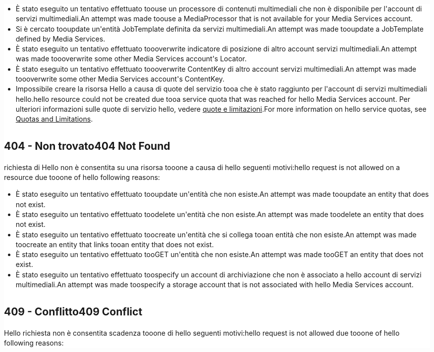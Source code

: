   * <span data-ttu-id="9d444-143">È stato eseguito un tentativo effettuato toouse un processore di contenuti multimediali che non è disponibile per l'account di servizi multimediali.</span><span class="sxs-lookup"><span data-stu-id="9d444-143">An attempt was made toouse a MediaProcessor that is not available for your Media Services account.</span></span>
  * <span data-ttu-id="9d444-144">Si è cercato tooupdate un'entità JobTemplate definita da servizi multimediali.</span><span class="sxs-lookup"><span data-stu-id="9d444-144">An attempt was made tooupdate a JobTemplate defined by Media Services.</span></span>
  * <span data-ttu-id="9d444-145">È stato eseguito un tentativo effettuato toooverwrite indicatore di posizione di altro account servizi multimediali.</span><span class="sxs-lookup"><span data-stu-id="9d444-145">An attempt was made toooverwrite some other Media Services account's Locator.</span></span>
  * <span data-ttu-id="9d444-146">È stato eseguito un tentativo effettuato toooverwrite ContentKey di altro account servizi multimediali.</span><span class="sxs-lookup"><span data-stu-id="9d444-146">An attempt was made toooverwrite some other Media Services account's ContentKey.</span></span>
* <span data-ttu-id="9d444-147">Impossibile creare la risorsa Hello a causa di quote del servizio tooa che è stato raggiunto per l'account di servizi multimediali hello.</span><span class="sxs-lookup"><span data-stu-id="9d444-147">hello resource could not be created due tooa service quota that was reached for hello Media Services account.</span></span> <span data-ttu-id="9d444-148">Per ulteriori informazioni sulle quote di servizio hello, vedere [quote e limitazioni](media-services-quotas-and-limitations.md).</span><span class="sxs-lookup"><span data-stu-id="9d444-148">For more information on hello service quotas, see [Quotas and Limitations](media-services-quotas-and-limitations.md).</span></span>

## <a name="404-not-found"></a><span data-ttu-id="9d444-149">404 - Non trovato</span><span class="sxs-lookup"><span data-stu-id="9d444-149">404 Not Found</span></span>
<span data-ttu-id="9d444-150">richiesta di Hello non è consentita su una risorsa tooone a causa di hello seguenti motivi:</span><span class="sxs-lookup"><span data-stu-id="9d444-150">hello request is not allowed on a resource due tooone of hello following reasons:</span></span>

* <span data-ttu-id="9d444-151">È stato eseguito un tentativo effettuato tooupdate un'entità che non esiste.</span><span class="sxs-lookup"><span data-stu-id="9d444-151">An attempt was made tooupdate an entity that does not exist.</span></span>
* <span data-ttu-id="9d444-152">È stato eseguito un tentativo effettuato toodelete un'entità che non esiste.</span><span class="sxs-lookup"><span data-stu-id="9d444-152">An attempt was made toodelete an entity that does not exist.</span></span>
* <span data-ttu-id="9d444-153">È stato eseguito un tentativo effettuato toocreate un'entità che si collega tooan entità che non esiste.</span><span class="sxs-lookup"><span data-stu-id="9d444-153">An attempt was made toocreate an entity that links tooan entity that does not exist.</span></span>
* <span data-ttu-id="9d444-154">È stato eseguito un tentativo effettuato tooGET un'entità che non esiste.</span><span class="sxs-lookup"><span data-stu-id="9d444-154">An attempt was made tooGET an entity that does not exist.</span></span>
* <span data-ttu-id="9d444-155">È stato eseguito un tentativo effettuato toospecify un account di archiviazione che non è associato a hello account di servizi multimediali.</span><span class="sxs-lookup"><span data-stu-id="9d444-155">An attempt was made toospecify a storage account that is not associated with hello Media Services account.</span></span>  

## <a name="409-conflict"></a><span data-ttu-id="9d444-156">409 - Conflitto</span><span class="sxs-lookup"><span data-stu-id="9d444-156">409 Conflict</span></span>
<span data-ttu-id="9d444-157">Hello richiesta non è consentita scadenza tooone di hello seguenti motivi:</span><span class="sxs-lookup"><span data-stu-id="9d444-157">hello request is not allowed due tooone of hello following reasons:</span></span>
